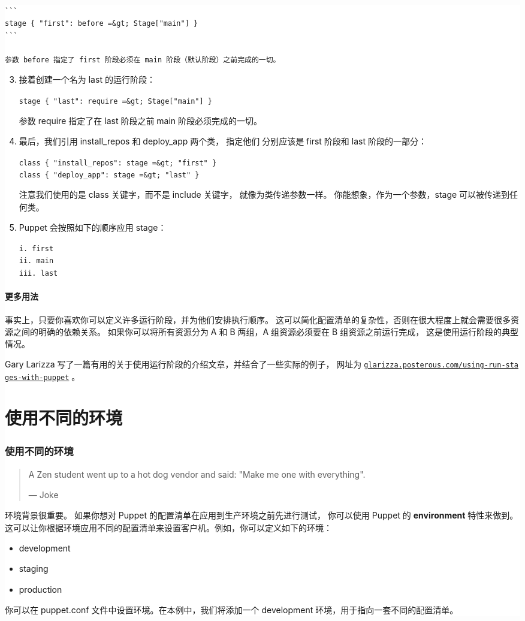     ```
    stage { "first": before =&gt; Stage["main"] } 
    ```

    参数 before 指定了 first 阶段必须在 main 阶段（默认阶段）之前完成的一切。

3.  接着创建一个名为 last 的运行阶段：

    ```
    stage { "last": require =&gt; Stage["main"] } 
    ```

    参数 require 指定了在 last 阶段之前 main 阶段必须完成的一切。

4.  最后，我们引用 install_repos 和 deploy_app 两个类， 指定他们 分别应该是 first 阶段和 last 阶段的一部分：

    ```
    class { "install_repos": stage =&gt; "first" }
    class { "deploy_app": stage =&gt; "last" } 
    ```

    注意我们使用的是 class 关键字，而不是 include 关键字， 就像为类传递参数一样。 你能想象，作为一个参数，stage 可以被传递到任何类。

5.  Puppet 会按照如下的顺序应用 stage：

    ```
    i. first
    ii. main
    iii. last 
    ```

#### 更多用法

事实上，只要你喜欢你可以定义许多运行阶段，并为他们安排执行顺序。 这可以简化配置清单的复杂性，否则在很大程度上就会需要很多资源之间的明确的依赖关系。 如果你可以将所有资源分为 A 和 B 两组，A 组资源必须要在 B 组资源之前运行完成， 这是使用运行阶段的典型情况。

Gary Larizza 写了一篇有用的关于使用运行阶段的介绍文章，并结合了一些实际的例子， 网址为 [`glarizza.posterous.com/using-run-stages-with-puppet`](http://glarizza.posterous.com/using-run-stages-with-puppet) 。

# 使用不同的环境

### 使用不同的环境

> A Zen student went up to a hot dog vendor and said: "Make me one with everything".
> 
> — Joke

环境背景很重要。 如果你想对 Puppet 的配置清单在应用到生产环境之前先进行测试， 你可以使用 Puppet 的 **environment** 特性来做到。 这可以让你根据环境应用不同的配置清单来设置客户机。例如，你可以定义如下的环境：

*   development

*   staging

*   production

你可以在 puppet.conf 文件中设置环境。在本例中，我们将添加一个 development 环境，用于指向一套不同的配置清单。
